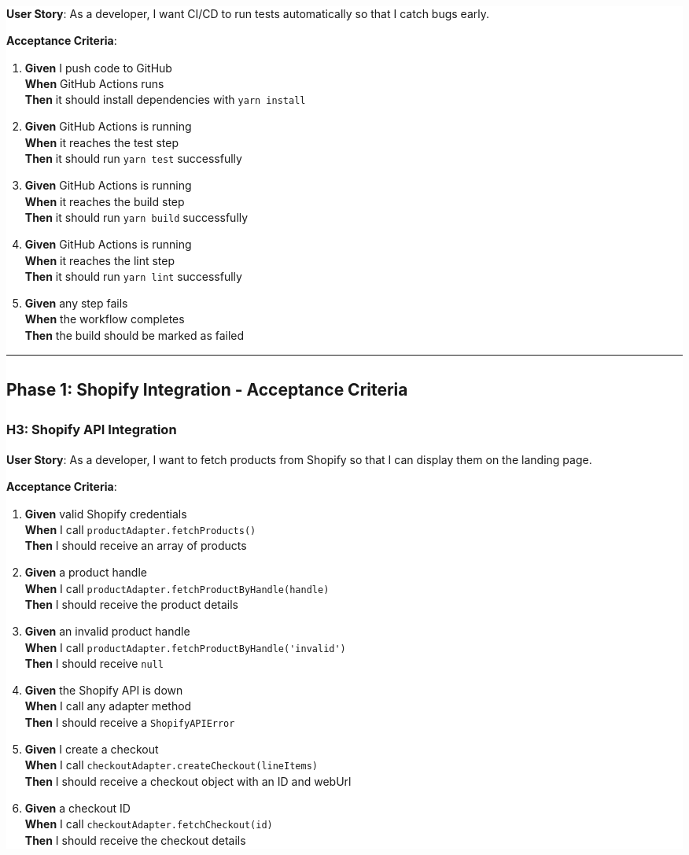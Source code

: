 **User Story**: As a developer, I want CI/CD to run tests automatically so that I catch bugs early.

**Acceptance Criteria**:

1. **Given** I push code to GitHub  
   **When** GitHub Actions runs  
   **Then** it should install dependencies with `yarn install`

2. **Given** GitHub Actions is running  
   **When** it reaches the test step  
   **Then** it should run `yarn test` successfully

3. **Given** GitHub Actions is running  
   **When** it reaches the build step  
   **Then** it should run `yarn build` successfully

4. **Given** GitHub Actions is running  
   **When** it reaches the lint step  
   **Then** it should run `yarn lint` successfully

5. **Given** any step fails  
   **When** the workflow completes  
   **Then** the build should be marked as failed

---

## Phase 1: Shopify Integration - Acceptance Criteria

### H3: Shopify API Integration

**User Story**: As a developer, I want to fetch products from Shopify so that I can display them on the landing page.

**Acceptance Criteria**:

1. **Given** valid Shopify credentials  
   **When** I call `productAdapter.fetchProducts()`  
   **Then** I should receive an array of products

2. **Given** a product handle  
   **When** I call `productAdapter.fetchProductByHandle(handle)`  
   **Then** I should receive the product details

3. **Given** an invalid product handle  
   **When** I call `productAdapter.fetchProductByHandle('invalid')`  
   **Then** I should receive `null`

4. **Given** the Shopify API is down  
   **When** I call any adapter method  
   **Then** I should receive a `ShopifyAPIError`

5. **Given** I create a checkout  
   **When** I call `checkoutAdapter.createCheckout(lineItems)`  
   **Then** I should receive a checkout object with an ID and webUrl

6. **Given** a checkout ID  
   **When** I call `checkoutAdapter.fetchCheckout(id)`  
   **Then** I should receive the checkout details
